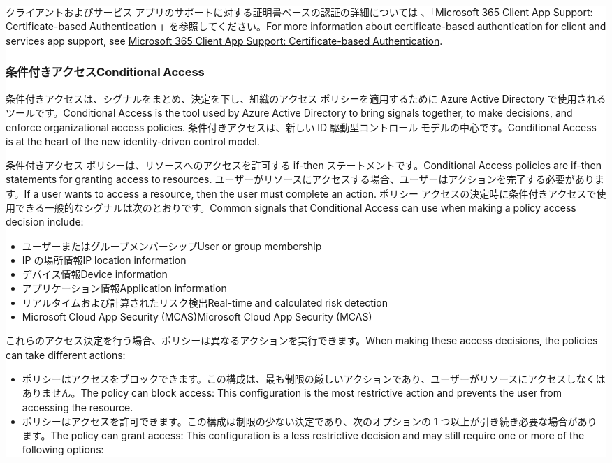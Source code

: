 <span data-ttu-id="63df9-123">クライアントおよびサービス アプリのサポートに対する証明書ベースの認証の詳細については [、「Microsoft 365 Client App Support: Certificate-based Authentication 」を参照してください](microsoft-365-client-support-certificate-based-authentication.md)。</span><span class="sxs-lookup"><span data-stu-id="63df9-123">For more information about certificate-based authentication for client and services app support, see [Microsoft 365 Client App Support: Certificate-based Authentication](microsoft-365-client-support-certificate-based-authentication.md).</span></span>

### <a name="conditional-access"></a><span data-ttu-id="63df9-124">条件付きアクセス</span><span class="sxs-lookup"><span data-stu-id="63df9-124">Conditional Access</span></span>

<span data-ttu-id="63df9-125">条件付きアクセスは、シグナルをまとめ、決定を下し、組織のアクセス ポリシーを適用するために Azure Active Directory で使用されるツールです。</span><span class="sxs-lookup"><span data-stu-id="63df9-125">Conditional Access is the tool used by Azure Active Directory to bring signals together, to make decisions, and enforce organizational access policies.</span></span> <span data-ttu-id="63df9-126">条件付きアクセスは、新しい ID 駆動型コントロール モデルの中心です。</span><span class="sxs-lookup"><span data-stu-id="63df9-126">Conditional Access is at the heart of the new identity-driven control model.</span></span>

<span data-ttu-id="63df9-127">条件付きアクセス ポリシーは、リソースへのアクセスを許可する if-then ステートメントです。</span><span class="sxs-lookup"><span data-stu-id="63df9-127">Conditional Access policies are if-then statements for granting access to resources.</span></span> <span data-ttu-id="63df9-128">ユーザーがリソースにアクセスする場合、ユーザーはアクションを完了する必要があります。</span><span class="sxs-lookup"><span data-stu-id="63df9-128">If a user wants to access a resource, then the user must complete an action.</span></span> <span data-ttu-id="63df9-129">ポリシー アクセスの決定時に条件付きアクセスで使用できる一般的なシグナルは次のとおりです。</span><span class="sxs-lookup"><span data-stu-id="63df9-129">Common signals that Conditional Access can use when making a policy access decision include:</span></span>

- <span data-ttu-id="63df9-130">ユーザーまたはグループメンバーシップ</span><span class="sxs-lookup"><span data-stu-id="63df9-130">User or group membership</span></span>
- <span data-ttu-id="63df9-131">IP の場所情報</span><span class="sxs-lookup"><span data-stu-id="63df9-131">IP location information</span></span>
- <span data-ttu-id="63df9-132">デバイス情報</span><span class="sxs-lookup"><span data-stu-id="63df9-132">Device information</span></span>
- <span data-ttu-id="63df9-133">アプリケーション情報</span><span class="sxs-lookup"><span data-stu-id="63df9-133">Application information</span></span>
- <span data-ttu-id="63df9-134">リアルタイムおよび計算されたリスク検出</span><span class="sxs-lookup"><span data-stu-id="63df9-134">Real-time and calculated risk detection</span></span>
- <span data-ttu-id="63df9-135">Microsoft Cloud App Security (MCAS)</span><span class="sxs-lookup"><span data-stu-id="63df9-135">Microsoft Cloud App Security (MCAS)</span></span>

<span data-ttu-id="63df9-136">これらのアクセス決定を行う場合、ポリシーは異なるアクションを実行できます。</span><span class="sxs-lookup"><span data-stu-id="63df9-136">When making these access decisions, the policies can take different actions:</span></span>

- <span data-ttu-id="63df9-137">ポリシーはアクセスをブロックできます。この構成は、最も制限の厳しいアクションであり、ユーザーがリソースにアクセスしなくはありません。</span><span class="sxs-lookup"><span data-stu-id="63df9-137">The policy can block access: This configuration is the most restrictive action and prevents the user from accessing the resource.</span></span>
- <span data-ttu-id="63df9-138">ポリシーはアクセスを許可できます。この構成は制限の少ない決定であり、次のオプションの 1 つ以上が引き続き必要な場合があります。</span><span class="sxs-lookup"><span data-stu-id="63df9-138">The policy can grant access: This configuration is a less restrictive decision and may still require one or more of the following options:</span></span>
